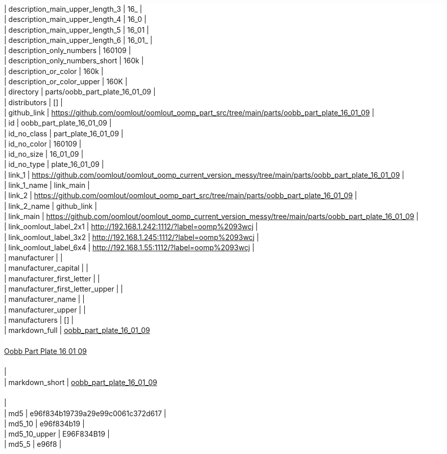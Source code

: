 | description_main_upper_length_3 | 16_ |  
| description_main_upper_length_4 | 16_0 |  
| description_main_upper_length_5 | 16_01 |  
| description_main_upper_length_6 | 16_01_ |  
| description_only_numbers | 160109 |  
| description_only_numbers_short | 160k |  
| description_or_color | 160k |  
| description_or_color_upper | 160K |  
| directory | parts/oobb_part_plate_16_01_09 |  
| distributors | [] |  
| github_link | https://github.com/oomlout/oomlout_oomp_part_src/tree/main/parts/oobb_part_plate_16_01_09 |  
| id | oobb_part_plate_16_01_09 |  
| id_no_class | part_plate_16_01_09 |  
| id_no_color | 160109 |  
| id_no_size | 16_01_09 |  
| id_no_type | plate_16_01_09 |  
| link_1 | https://github.com/oomlout/oomlout_oomp_current_version_messy/tree/main/parts/oobb_part_plate_16_01_09 |  
| link_1_name | link_main |  
| link_2 | https://github.com/oomlout/oomlout_oomp_part_src/tree/main/parts/oobb_part_plate_16_01_09 |  
| link_2_name | github_link |  
| link_main | https://github.com/oomlout/oomlout_oomp_current_version_messy/tree/main/parts/oobb_part_plate_16_01_09 |  
| link_oomlout_label_2x1 | http://192.168.1.242:1112/?label=oomp%2093wcj |  
| link_oomlout_label_3x2 | http://192.168.1.245:1112/?label=oomp%2093wcj |  
| link_oomlout_label_6x4 | http://192.168.1.55:1112/?label=oomp%2093wcj |  
| manufacturer |  |  
| manufacturer_capital |  |  
| manufacturer_first_letter |  |  
| manufacturer_first_letter_upper |  |  
| manufacturer_name |  |  
| manufacturer_upper |  |  
| manufacturers | [] |  
| markdown_full | [oobb_part_plate_16_01_09](https://github.com/oomlout/oomlout_oomp_current_version_messy/tree/main/parts/oobb_part_plate_16_01_09)<br>[](https://github.com/oomlout/oomlout_oomp_current_version_messy/tree/main/parts/oobb_part_plate_16_01_09)<br>[Oobb Part Plate 16 01 09](https://github.com/oomlout/oomlout_oomp_current_version_messy/tree/main/parts/oobb_part_plate_16_01_09)<br><br> |  
| markdown_short | [oobb_part_plate_16_01_09](https://github.com/oomlout/oomlout_oomp_current_version_messy/tree/main/parts/oobb_part_plate_16_01_09)<br><br> |  
| md5 | e96f834b19739a29e99c0061c372d617 |  
| md5_10 | e96f834b19 |  
| md5_10_upper | E96F834B19 |  
| md5_5 | e96f8 |  